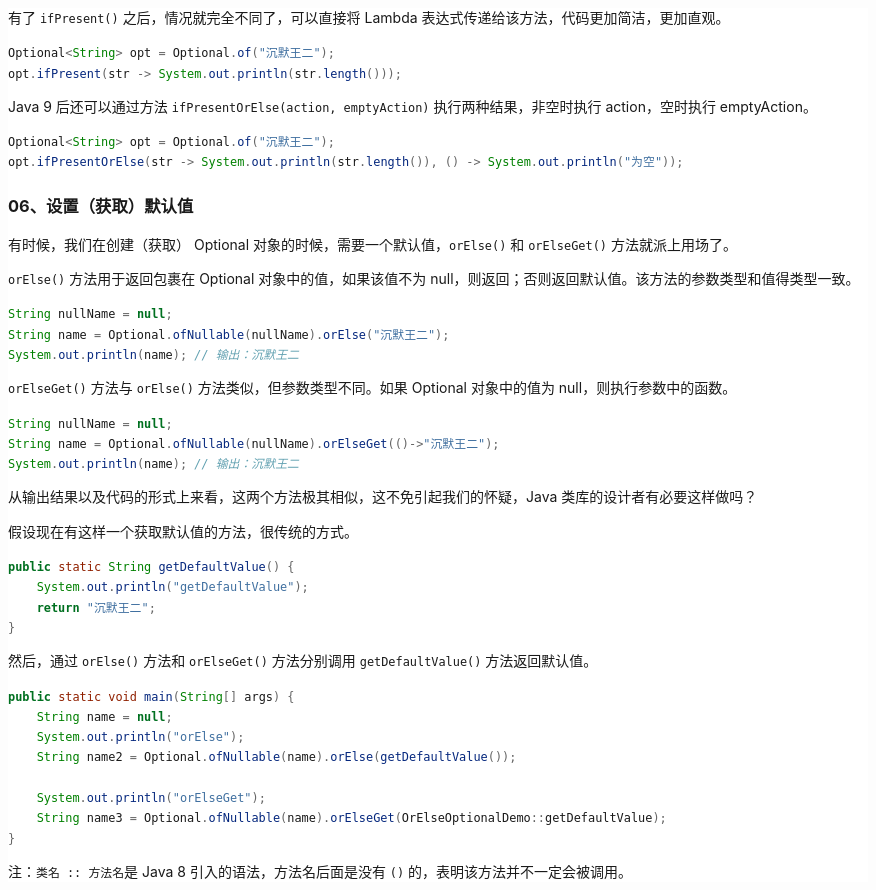 有了 `ifPresent()` 之后，情况就完全不同了，可以直接将 Lambda 表达式传递给该方法，代码更加简洁，更加直观。

```java
Optional<String> opt = Optional.of("沉默王二");
opt.ifPresent(str -> System.out.println(str.length()));
```

Java 9 后还可以通过方法 `ifPresentOrElse(action, emptyAction)` 执行两种结果，非空时执行 action，空时执行 emptyAction。

```java
Optional<String> opt = Optional.of("沉默王二");
opt.ifPresentOrElse(str -> System.out.println(str.length()), () -> System.out.println("为空"));
```

### 06、设置（获取）默认值

有时候，我们在创建（获取） Optional 对象的时候，需要一个默认值，`orElse()` 和 `orElseGet()` 方法就派上用场了。

`orElse()` 方法用于返回包裹在 Optional 对象中的值，如果该值不为 null，则返回；否则返回默认值。该方法的参数类型和值得类型一致。

```java
String nullName = null;
String name = Optional.ofNullable(nullName).orElse("沉默王二");
System.out.println(name); // 输出：沉默王二
```

`orElseGet()` 方法与 `orElse()` 方法类似，但参数类型不同。如果 Optional 对象中的值为 null，则执行参数中的函数。

```java
String nullName = null;
String name = Optional.ofNullable(nullName).orElseGet(()->"沉默王二");
System.out.println(name); // 输出：沉默王二
```

从输出结果以及代码的形式上来看，这两个方法极其相似，这不免引起我们的怀疑，Java 类库的设计者有必要这样做吗？

假设现在有这样一个获取默认值的方法，很传统的方式。

```java
public static String getDefaultValue() {
    System.out.println("getDefaultValue");
    return "沉默王二";
}
```

然后，通过 `orElse()` 方法和 `orElseGet()` 方法分别调用 `getDefaultValue()` 方法返回默认值。

```java
public static void main(String[] args) {
    String name = null;
    System.out.println("orElse");
    String name2 = Optional.ofNullable(name).orElse(getDefaultValue());

    System.out.println("orElseGet");
    String name3 = Optional.ofNullable(name).orElseGet(OrElseOptionalDemo::getDefaultValue);
}
```

注：`类名 :: 方法名`是 Java 8 引入的语法，方法名后面是没有 `()` 的，表明该方法并不一定会被调用。
